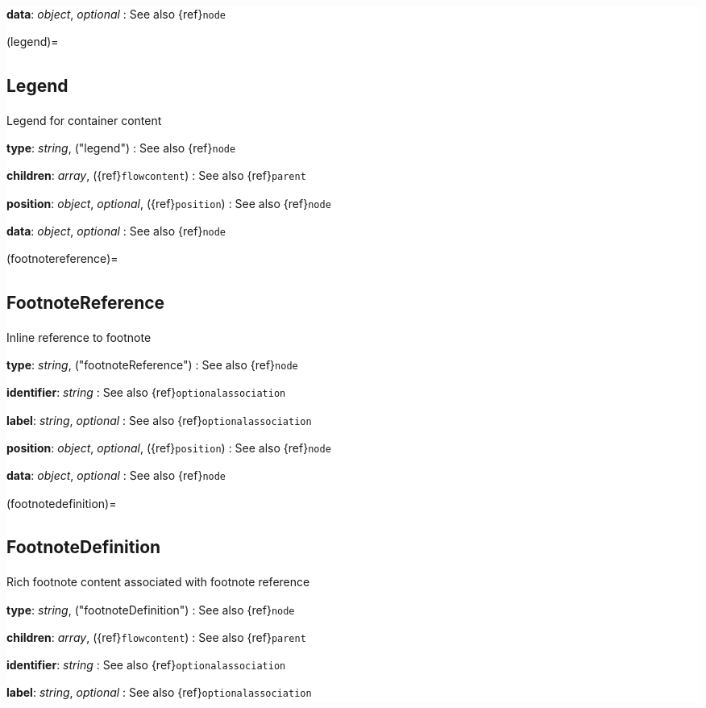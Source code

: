 __data__: _object_, _optional_
: See also {ref}`node`


(legend)=
## Legend

Legend for container content

__type__: _string_, ("legend")
: See also {ref}`node`

__children__: _array_, ({ref}`flowcontent`)
: See also {ref}`parent`

__position__: _object_, _optional_, ({ref}`position`)
: See also {ref}`node`

__data__: _object_, _optional_
: See also {ref}`node`


(footnotereference)=
## FootnoteReference

Inline reference to footnote

__type__: _string_, ("footnoteReference")
: See also {ref}`node`

__identifier__: _string_
: See also {ref}`optionalassociation`

__label__: _string_, _optional_
: See also {ref}`optionalassociation`

__position__: _object_, _optional_, ({ref}`position`)
: See also {ref}`node`

__data__: _object_, _optional_
: See also {ref}`node`


(footnotedefinition)=
## FootnoteDefinition

Rich footnote content associated with footnote reference

__type__: _string_, ("footnoteDefinition")
: See also {ref}`node`

__children__: _array_, ({ref}`flowcontent`)
: See also {ref}`parent`

__identifier__: _string_
: See also {ref}`optionalassociation`

__label__: _string_, _optional_
: See also {ref}`optionalassociation`
